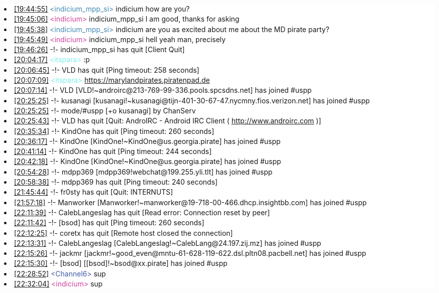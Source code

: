 <li class="logitem"><a href="#19:44:55" name="19:44:55" class="time">[19:44:55]</a> <span class="person" style="color:#4288b4">&lt;indicium_mpp_si&gt;</span> indicium how are you? </li>
<li class="logitem"><a href="#19:45:06" name="19:45:06" class="time">[19:45:06]</a> <span class="person" style="color:#ce429e">&lt;indicium&gt;</span> indicium_mpp_si I am good, thanks for asking </li>
<li class="logitem"><a href="#19:45:38" name="19:45:38" class="time">[19:45:38]</a> <span class="person" style="color:#4288b4">&lt;indicium_mpp_si&gt;</span> indicium are you as excited about me about the MD pirate party? </li>
<li class="logitem"><a href="#19:45:49" name="19:45:49" class="time">[19:45:49]</a> <span class="person" style="color:#ce429e">&lt;indicium&gt;</span> indicium_mpp_si hell yeah man, precisely </li>
<li class="logitem"><a href="#19:46:26" name="19:46:26" class="time">[19:46:26]</a> -!- <span class="quit">indicium_mpp_si</span> has quit [Client Quit] </li>
<li class="logitem"><a href="#20:04:17" name="20:04:17" class="time">[20:04:17]</a> <span class="person" style="color:#7deee6">&lt;itspara&gt;</span> :p </li>
<li class="logitem"><a href="#20:06:45" name="20:06:45" class="time">[20:06:45]</a> -!- <span class="quit">VLD</span> has quit [Ping timeout: 258 seconds] </li>
<li class="logitem"><a href="#20:07:09" name="20:07:09" class="time">[20:07:09]</a> <span class="person" style="color:#7deee6">&lt;itspara&gt;</span> <a href="https://marylandpirates.piratenpad.de/agenda-1-3-13" target="_blank">https://marylandpirates.piratenpad.de</a> </li>
<li class="logitem"><a href="#20:07:14" name="20:07:14" class="time">[20:07:14]</a> -!- <span class="join">VLD</span> [VLD!~androirc@213-769-99-336.pools.spcsdns.net] has joined #uspp </li>
<li class="logitem"><a href="#20:25:25" name="20:25:25" class="time">[20:25:25]</a> -!- <span class="join">kusanagi</span> [kusanagi!~kusanagi@tijn-401-30-67-47.nycmny.fios.verizon.net] has joined #uspp </li>
<li class="logitem"><a href="#20:25:25" name="20:25:25" class="time">[20:25:25]</a> -!- mode/<span class="mode">#uspp</span> [+o kusanagi] by ChanServ </li>
<li class="logitem"><a href="#20:25:43" name="20:25:43" class="time">[20:25:43]</a> -!- <span class="quit">VLD</span> has quit [Quit: AndroIRC - Android IRC Client ( <a href="http://www.androirc.com" target="_blank">http://www.androirc.com</a> )] </li>
<li class="logitem"><a href="#20:35:34" name="20:35:34" class="time">[20:35:34]</a> -!- <span class="quit">KindOne</span> has quit [Ping timeout: 260 seconds] </li>
<li class="logitem"><a href="#20:36:17" name="20:36:17" class="time">[20:36:17]</a> -!- <span class="join">KindOne</span> [KindOne!~KindOne@us.georgia.pirate] has joined #uspp </li>
<li class="logitem"><a href="#20:41:14" name="20:41:14" class="time">[20:41:14]</a> -!- <span class="quit">KindOne</span> has quit [Ping timeout: 244 seconds] </li>
<li class="logitem"><a href="#20:42:18" name="20:42:18" class="time">[20:42:18]</a> -!- <span class="join">KindOne</span> [KindOne!~KindOne@us.georgia.pirate] has joined #uspp </li>
<li class="logitem"><a href="#20:54:28" name="20:54:28" class="time">[20:54:28]</a> -!- <span class="join">mdpp369</span> [mdpp369!webchat@199.255.yli.tlt] has joined #uspp </li>
<li class="logitem"><a href="#20:58:38" name="20:58:38" class="time">[20:58:38]</a> -!- <span class="quit">mdpp369</span> has quit [Ping timeout: 240 seconds] </li>
<li class="logitem"><a href="#21:45:44" name="21:45:44" class="time">[21:45:44]</a> -!- <span class="quit">fr0sty</span> has quit [Quit: INTERNUTS] </li>
<li class="logitem"><a href="#21:57:18" name="21:57:18" class="time">[21:57:18]</a> -!- <span class="join">Manworker</span> [Manworker!~manworker@19-718-00-466.dhcp.insightbb.com] has joined #uspp </li>
<li class="logitem"><a href="#22:11:39" name="22:11:39" class="time">[22:11:39]</a> -!- <span class="quit">CalebLangeslag</span> has quit [Read error: Connection reset by peer] </li>
<li class="logitem"><a href="#22:11:42" name="22:11:42" class="time">[22:11:42]</a> -!- <span class="quit">[bsod]</span> has quit [Ping timeout: 260 seconds] </li>
<li class="logitem"><a href="#22:12:25" name="22:12:25" class="time">[22:12:25]</a> -!- <span class="quit">coretx</span> has quit [Remote host closed the connection] </li>
<li class="logitem"><a href="#22:13:31" name="22:13:31" class="time">[22:13:31]</a> -!- <span class="join">CalebLangeslag</span> [CalebLangeslag!~CalebLang@24.197.zij.mz] has joined #uspp </li>
<li class="logitem"><a href="#22:15:26" name="22:15:26" class="time">[22:15:26]</a> -!- <span class="join">jackmr</span> [jackmr!~good_even@mntu-61-628-119-622.dsl.pltn08.pacbell.net] has joined #uspp </li>
<li class="logitem"><a href="#22:15:30" name="22:15:30" class="time">[22:15:30]</a> -!- <span class="join">[bsod]</span> [[bsod]!~bsod@xx.pirate] has joined #uspp </li>
<li class="logitem"><a href="#22:28:52" name="22:28:52" class="time">[22:28:52]</a> <span class="person" style="color:#3d5ba0">&lt;Channel6&gt;</span> sup </li>
<li class="logitem"><a href="#22:32:04" name="22:32:04" class="time">[22:32:04]</a> <span class="person" style="color:#ce429e">&lt;indicium&gt;</span> sup </li>